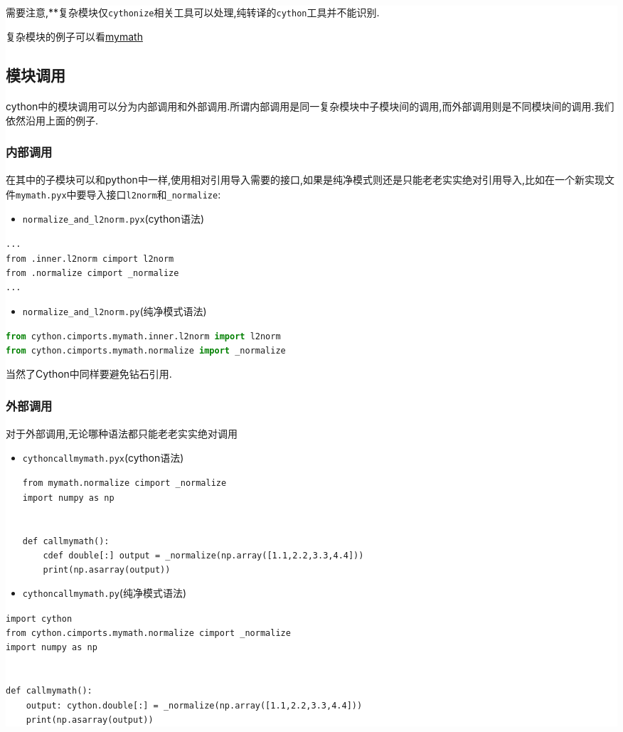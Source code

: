需要注意,**复杂模块仅`cythonize`相关工具可以处理,纯转译的`cython`工具并不能识别.

复杂模块的例子可以看[mymath](https://github.com/hsz1273327/TutorialForCython/tree/master/%E6%8E%A5%E5%8F%A3%E5%A3%B0%E6%98%8E%E5%92%8C%E6%A8%A1%E5%9D%97%E5%8C%96%E7%BC%96%E7%A8%8B/%E4%B8%BAcython%E8%B0%83%E7%94%A8%E6%8F%90%E4%BE%9B%E6%8E%A5%E5%8F%A3/mymath)

## 模块调用

cython中的模块调用可以分为内部调用和外部调用.所谓内部调用是同一复杂模块中子模块间的调用,而外部调用则是不同模块间的调用.我们依然沿用上面的例子.

### 内部调用

在其中的子模块可以和python中一样,使用相对引用导入需要的接口,如果是纯净模式则还是只能老老实实绝对引用导入,比如在一个新实现文件`mymath.pyx`中要导入接口`l2norm`和`_normalize`:

+ `normalize_and_l2norm.pyx`(cython语法)

```cython
...
from .inner.l2norm cimport l2norm
from .normalize cimport _normalize
...
```

+ `normalize_and_l2norm.py`(纯净模式语法)

```python
from cython.cimports.mymath.inner.l2norm import l2norm
from cython.cimports.mymath.normalize import _normalize
```

当然了Cython中同样要避免钻石引用.

### 外部调用

对于外部调用,无论哪种语法都只能老老实实绝对调用

+ `cythoncallmymath.pyx`(cython语法)

    ```cython
    from mymath.normalize cimport _normalize
    import numpy as np


    def callmymath():
        cdef double[:] output = _normalize(np.array([1.1,2.2,3.3,4.4]))
        print(np.asarray(output))
    ```

+ `cythoncallmymath.py`(纯净模式语法)

```cython
import cython
from cython.cimports.mymath.normalize cimport _normalize
import numpy as np


def callmymath():
    output: cython.double[:] = _normalize(np.array([1.1,2.2,3.3,4.4]))
    print(np.asarray(output))
```


```python

```
